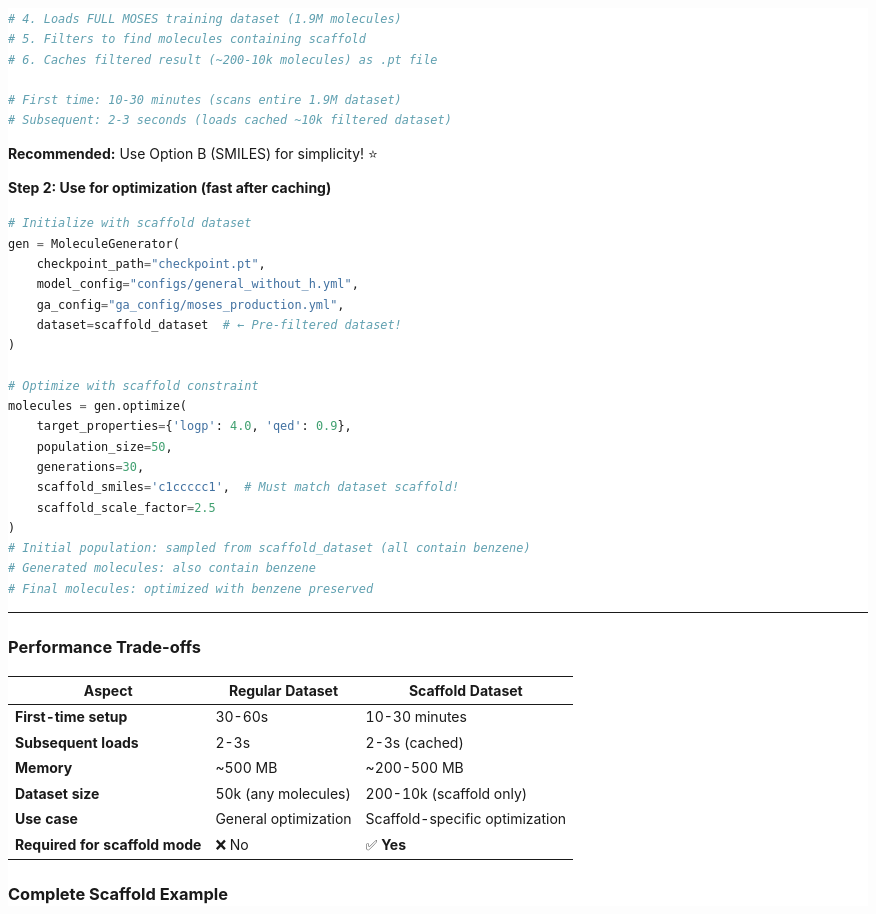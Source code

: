 ```python
# 4. Loads FULL MOSES training dataset (1.9M molecules)
# 5. Filters to find molecules containing scaffold
# 6. Caches filtered result (~200-10k molecules) as .pt file

# First time: 10-30 minutes (scans entire 1.9M dataset)
# Subsequent: 2-3 seconds (loads cached ~10k filtered dataset)
```

**Recommended:** Use Option B (SMILES) for simplicity! ⭐

**Step 2: Use for optimization (fast after caching)**

```python
# Initialize with scaffold dataset
gen = MoleculeGenerator(
    checkpoint_path="checkpoint.pt",
    model_config="configs/general_without_h.yml",
    ga_config="ga_config/moses_production.yml",
    dataset=scaffold_dataset  # ← Pre-filtered dataset!
)

# Optimize with scaffold constraint
molecules = gen.optimize(
    target_properties={'logp': 4.0, 'qed': 0.9},
    population_size=50,
    generations=30,
    scaffold_smiles='c1ccccc1',  # Must match dataset scaffold!
    scaffold_scale_factor=2.5
)
# Initial population: sampled from scaffold_dataset (all contain benzene)
# Generated molecules: also contain benzene
# Final molecules: optimized with benzene preserved
```

---

### Performance Trade-offs

| Aspect | Regular Dataset | Scaffold Dataset |
|--------|----------------|------------------|
| **First-time setup** | 30-60s | 10-30 minutes |
| **Subsequent loads** | 2-3s | 2-3s (cached) |
| **Memory** | ~500 MB | ~200-500 MB |
| **Dataset size** | 50k (any molecules) | 200-10k (scaffold only) |
| **Use case** | General optimization | Scaffold-specific optimization |
| **Required for scaffold mode** | ❌ No | ✅ **Yes** |

### Complete Scaffold Example
